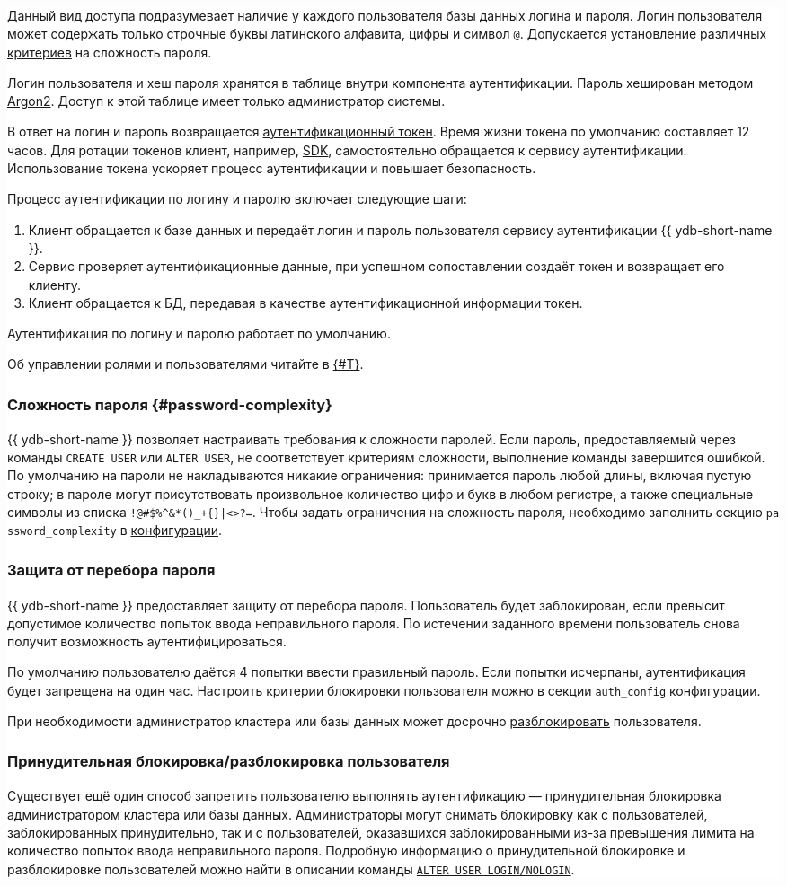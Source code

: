 Данный вид доступа подразумевает наличие у каждого пользователя базы данных логина и пароля.
Логин пользователя может содержать только строчные буквы латинского алфавита, цифры и символ `@`.
Допускается установление различных [критериев](#password-complexity) на сложность пароля.

Логин пользователя и хеш пароля хранятся в таблице внутри компонента аутентификации. Пароль хеширован методом [Argon2](https://ru.wikipedia.org/wiki/Argon2). Доступ к этой таблице имеет только администратор системы.

В ответ на логин и пароль возвращается [аутентификационный токен](../concepts/glossary.md#auth-token). Время жизни токена по умолчанию составляет 12 часов. Для ротации токенов клиент, например, [SDK](../reference/ydb-sdk/index.md), самостоятельно обращается к сервису аутентификации. Использование токена ускоряет процесс аутентификации и повышает безопасность.

Процесс аутентификации по логину и паролю включает следующие шаги:

1. Клиент обращается к базе данных и передаёт логин и пароль пользователя сервису аутентификации {{ ydb-short-name }}.
1. Сервис проверяет аутентификационные данные, при успешном сопоставлении создаёт токен и возвращает его клиенту.
1. Клиент обращается к БД, передавая в качестве аутентификационной информации токен.

Аутентификация по логину и паролю работает по умолчанию.

[//]: # (TODO: упомянуть и дать ссылку на auth_config.enable_login_authentication, когда auth_config будет описана)

Об управлении ролями и пользователями читайте в [{#T}](../security/authorization.md).

### Сложность пароля {#password-complexity}

{{ ydb-short-name }} позволяет настраивать требования к сложности паролей. Если пароль, предоставляемый через команды `CREATE USER` или `ALTER USER`, не соответствует критериям сложности, выполнение команды завершится ошибкой.
По умолчанию на пароли не накладываются никакие ограничения: принимается пароль любой длины, включая пустую строку; в пароле могут присутствовать произвольное количество цифр и букв в любом регистре, а также специальные символы из списка `!@#$%^&*()_+{}|<>?=`. Чтобы задать ограничения на сложность пароля, необходимо заполнить секцию `password_complexity` в [конфигурации](../reference/configuration/auth_config.md#password-complexity).

### Защита от перебора пароля

{{ ydb-short-name }} предоставляет защиту от перебора пароля. Пользователь будет заблокирован, если превысит допустимое количество попыток ввода неправильного пароля. По истечении заданного времени пользователь снова получит возможность аутентифицироваться.

По умолчанию пользователю даётся 4 попытки ввести правильный пароль. Если попытки исчерпаны, аутентификация будет запрещена на один час. Настроить критерии блокировки пользователя можно в секции `auth_config` [конфигурации](../reference/configuration/auth_config.md#account-lockout).

При необходимости администратор кластера или базы данных может досрочно [разблокировать](../yql/reference/syntax/alter-user.md) пользователя.

### Принудительная блокировка/разблокировка пользователя

Существует ещё один способ запретить пользователю выполнять аутентификацию — принудительная блокировка администратором кластера или базы данных. Администраторы могут снимать блокировку как с пользователей, заблокированных принудительно, так и с пользователей, оказавшихся заблокированными из-за превышения лимита на количество попыток ввода неправильного пароля. Подробную информацию о принудительной блокировке и разблокировке пользователей можно найти в описании команды [`ALTER USER LOGIN/NOLOGIN`](../yql/reference/syntax/alter-user.md).
